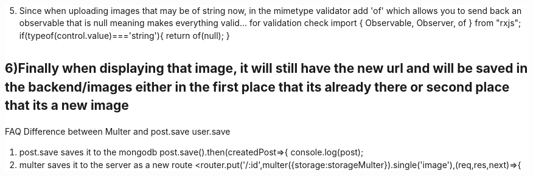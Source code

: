 5) Since when uploading images that may be of string now, in the mimetype validator add 'of' which allows you to send back an observable that is null meaning makes everything valid... for validation check 
import { Observable, Observer, of } from "rxjs";
 if(typeof(control.value)==='string'){
    return of(null);
  }

6)Finally when displaying that image, it will still have the new url and will be saved in the backend/images either in the first place that its already there or second place that its a new image
----------------------------------------------------------------------------


FAQ Difference between Multer and post.save user.save
 


1) post.save saves it to the mongodb
post.save().then(createdPost=>{
          console.log(post);
2) multer saves it to the server as a new route 
 <router.put('/:id',multer({storage:storageMulter}).single('image'),(req,res,next)=>{
